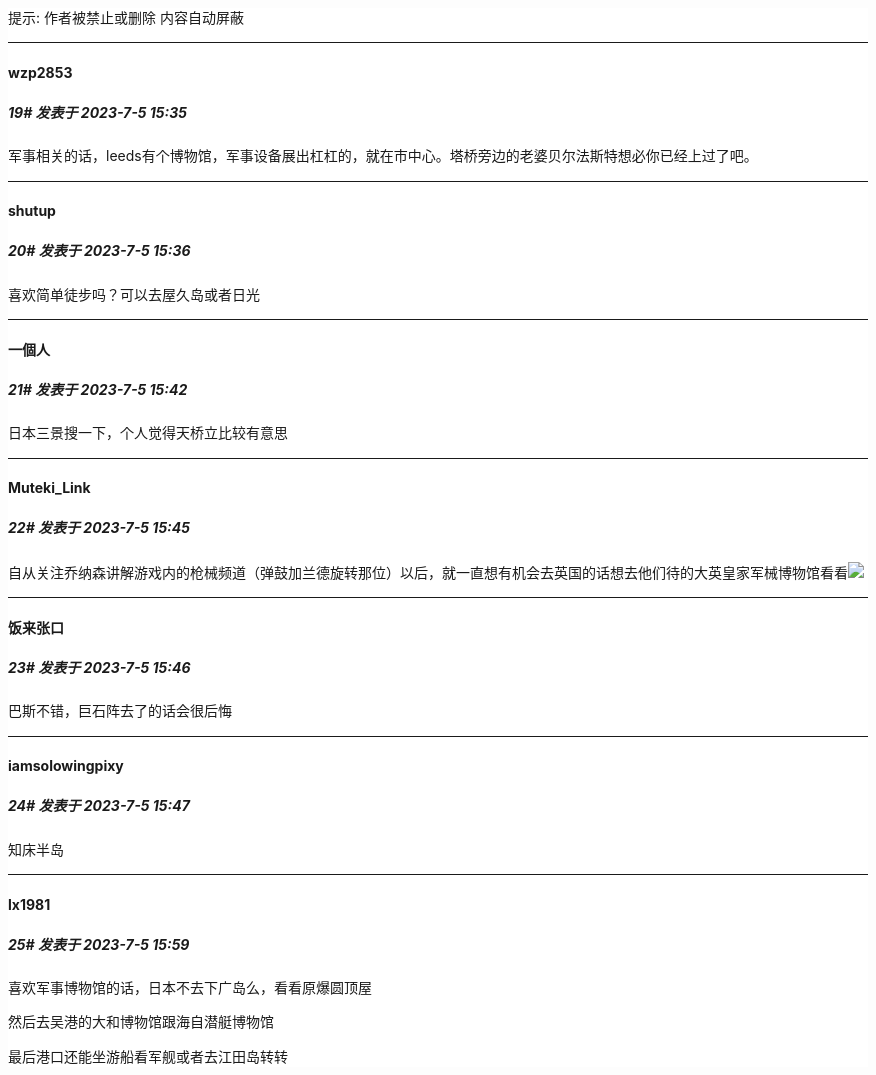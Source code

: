 提示: 作者被禁止或删除 内容自动屏蔽

*****

####  wzp2853  
##### 19#       发表于 2023-7-5 15:35

军事相关的话，leeds有个博物馆，军事设备展出杠杠的，就在市中心。塔桥旁边的老婆贝尔法斯特想必你已经上过了吧。

*****

####  shutup  
##### 20#       发表于 2023-7-5 15:36

喜欢简单徒步吗？可以去屋久岛或者日光

*****

####  一個人  
##### 21#       发表于 2023-7-5 15:42

日本三景搜一下，个人觉得天桥立比较有意思

*****

####  Muteki_Link  
##### 22#       发表于 2023-7-5 15:45

自从关注乔纳森讲解游戏内的枪械频道（弹鼓加兰德旋转那位）以后，就一直想有机会去英国的话想去他们待的大英皇家军械博物馆看看<img src="https://static.saraba1st.com/image/smiley/face2017/044.png" referrerpolicy="no-referrer">

*****

####  饭来张口  
##### 23#       发表于 2023-7-5 15:46

巴斯不错，巨石阵去了的话会很后悔

*****

####  iamsolowingpixy  
##### 24#       发表于 2023-7-5 15:47

知床半岛

*****

####  lx1981  
##### 25#       发表于 2023-7-5 15:59

喜欢军事博物馆的话，日本不去下广岛么，看看原爆圆顶屋

然后去吴港的大和博物馆跟海自潜艇博物馆

最后港口还能坐游船看军舰或者去江田岛转转
